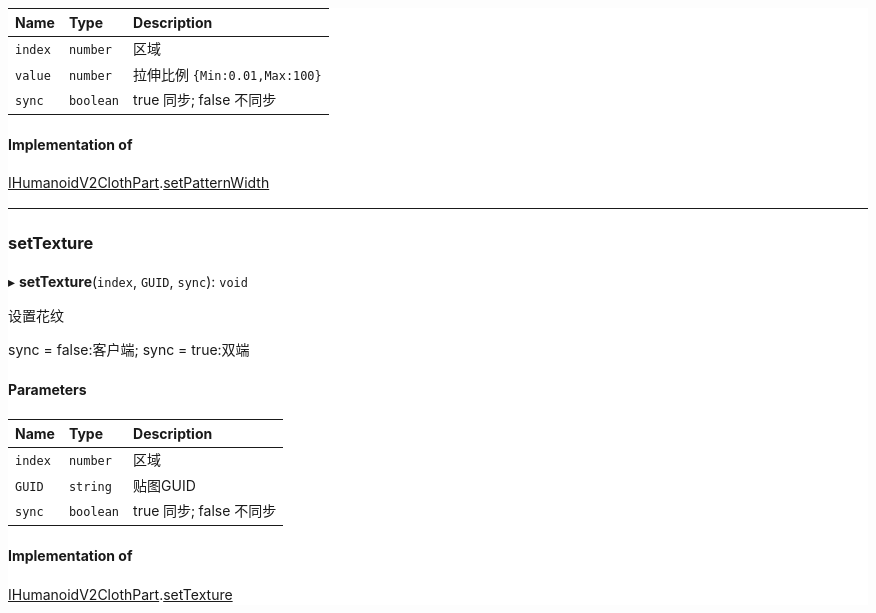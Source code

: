 | Name | Type | Description |
| :------ | :------ | :------ |
| `index` | `number` | 区域 |
| `value` | `number` | 拉伸比例 `{Min:0.01,Max:100}` |
| `sync` | `boolean` | true 同步; false 不同步 |


#### Implementation of

[IHumanoidV2ClothPart](../interfaces/Gameplay.IHumanoidV2ClothPart.md).[setPatternWidth](../interfaces/Gameplay.IHumanoidV2ClothPart.md#setpatternwidth)

___

### setTexture <Score text="setTexture" /> 

▸ **setTexture**(`index`, `GUID`, `sync`): `void` <Badge type="tip" text="other" />

设置花纹

sync = false:客户端;
sync = true:双端

#### Parameters

| Name | Type | Description |
| :------ | :------ | :------ |
| `index` | `number` | 区域 |
| `GUID` | `string` | 贴图GUID |
| `sync` | `boolean` | true 同步; false 不同步 |


#### Implementation of

[IHumanoidV2ClothPart](../interfaces/Gameplay.IHumanoidV2ClothPart.md).[setTexture](../interfaces/Gameplay.IHumanoidV2ClothPart.md#settexture)
